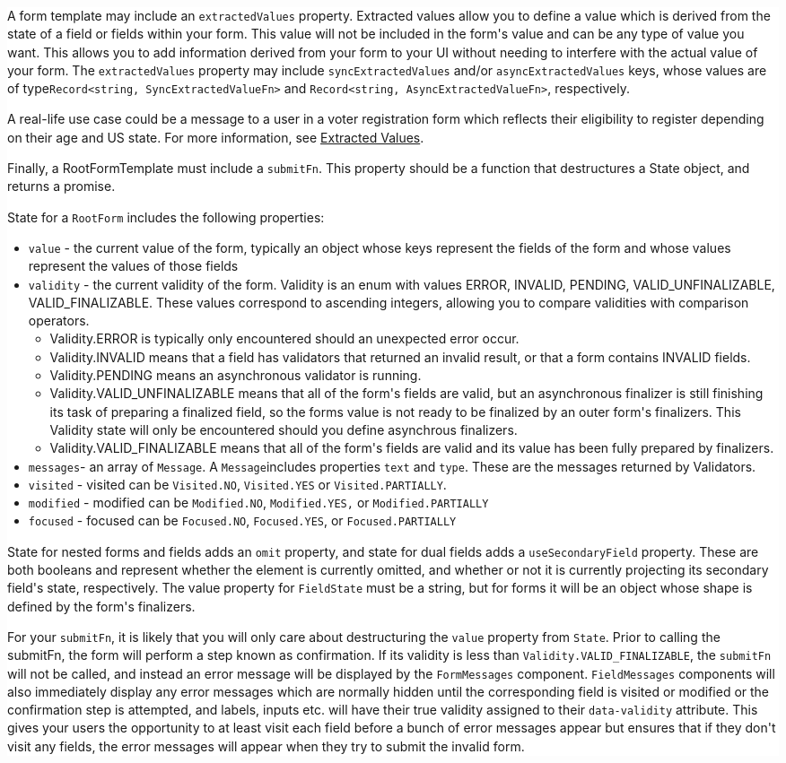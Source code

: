 A form template may include an `extractedValues` property. Extracted values allow you to define a value which is derived from the state of a field or fields within your form. This value will not be included in the form's value and can be any type of value you want. This allows you to add information derived from your form to your UI without needing to interfere with the actual value of your form. The `extractedValues` property may include `syncExtractedValues` and/or `asyncExtractedValues` keys, whose values are of type`Record<string, SyncExtractedValueFn>` and `Record<string, AsyncExtractedValueFn>`, respectively.

 A real-life use case could be a message to a user in a voter registration form which reflects their eligibility to register depending on their age and US state. For more information, see [Extracted Values](#extracted-values).

Finally, a RootFormTemplate must include a `submitFn`. This property should be a function that destructures a State object, and returns a promise.

State for a `RootForm` includes the following properties:

 - `value` - the current value of the form, typically an object whose keys represent the fields of the form and whose values represent the values of those fields
 - `validity` - the current validity of the form. Validity is an enum with values ERROR, INVALID, PENDING, VALID_UNFINALIZABLE, VALID_FINALIZABLE. These values correspond to ascending integers, allowing you to compare validities with comparison operators. 
	 - Validity.ERROR is typically only encountered should an unexpected error occur.
	 - Validity.INVALID means that a field has validators that returned an invalid result, or that a form contains INVALID fields.
	 - Validity.PENDING means an asynchronous validator is running.
	 - Validity.VALID_UNFINALIZABLE means that all of the form's fields are valid, but an asynchronous finalizer is still finishing its task of preparing a finalized field, so the forms value is not ready to be finalized by an outer form's finalizers. This Validity state will only be encountered should you define asynchrous finalizers.
	 - Validity.VALID_FINALIZABLE means that all of the form's fields are valid and its value has been fully prepared by finalizers.
 - `messages`- an array of `Message`. A `Message`includes properties `text` and `type`. These are the messages returned by Validators.
 - `visited` - visited can be `Visited.NO`, `Visited.YES` or `Visited.PARTIALLY`.
 - `modified` - modified can be `Modified.NO`, `Modified.YES,` or `Modified.PARTIALLY`
 - `focused` - focused can be `Focused.NO`, `Focused.YES`, or `Focused.PARTIALLY`

State for nested forms and fields adds an `omit`  property, and state for dual fields adds a `useSecondaryField` property. These are both booleans and represent whether the element is currently omitted, and whether or not it is currently projecting its secondary field's state, respectively. The value property for `FieldState` must be a string, but for forms it will be an object whose shape is defined by the form's finalizers.

For your `submitFn`, it is likely that you will only care about destructuring the `value` property from `State`. Prior to calling the submitFn, the form will perform a step known as confirmation. If its validity is less than `Validity.VALID_FINALIZABLE`, the `submitFn` will not be called, and instead an error message will be displayed by the `FormMessages` component. `FieldMessages` components will also immediately display any error messages which are normally hidden until the corresponding field is visited or modified or the confirmation step is attempted, and labels, inputs etc. will have their true validity assigned to their `data-validity` attribute. This gives your users the opportunity to at least visit each field before a bunch of error messages appear but ensures that if they don't visit any fields, the error messages will appear when they try to submit the invalid form.
